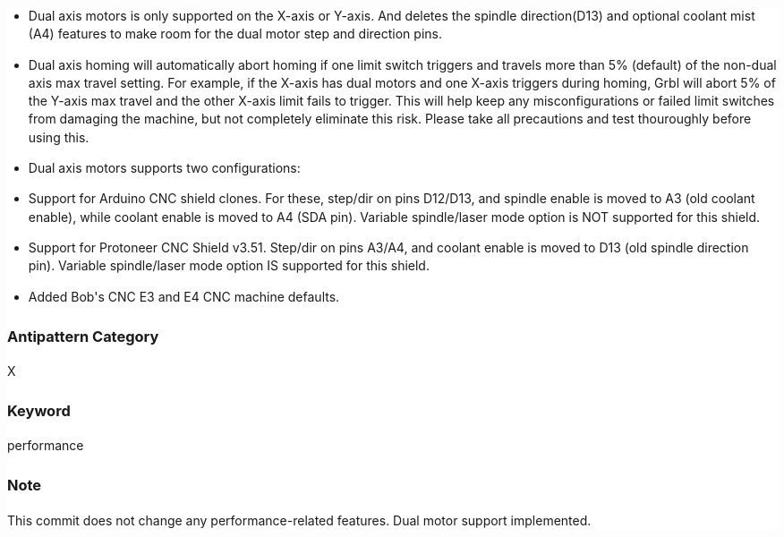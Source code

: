 - Dual axis motors is only supported on the X-axis or Y-axis. And deletes the spindle direction(D13) and optional coolant mist (A4) features to make room for the dual motor step and direction pins.

- Dual axis homing will automatically abort homing if one limit switch triggers and travels more than 5% (default) of the non-dual axis max travel setting. For example, if the X-axis has dual motors and one X-axis triggers during homing, Grbl will abort 5% of the Y-axis max travel and the other X-axis limit fails to trigger. This will help keep any misconfigurations or failed limit switches from damaging the machine, but not completely eliminate this risk. Please take all precautions and test thouroughly before using this.

- Dual axis motors supports two configurations:

- Support for Arduino CNC shield clones. For these, step/dir on pins D12/D13, and spindle enable is moved to A3 (old coolant enable), while coolant enable is moved to A4 (SDA pin). Variable spindle/laser mode option is NOT supported for this shield.

- Support for Protoneer CNC Shield v3.51. Step/dir on pins A3/A4, and  coolant enable is moved to D13 (old spindle direction pin). Variable spindle/laser mode option IS supported for this shield.

- Added Bob's CNC E3 and E4 CNC machine defaults.
### Antipattern Category
X
### Keyword
performance
### Note
This commit does not change any performance-related features. Dual motor support implemented.


